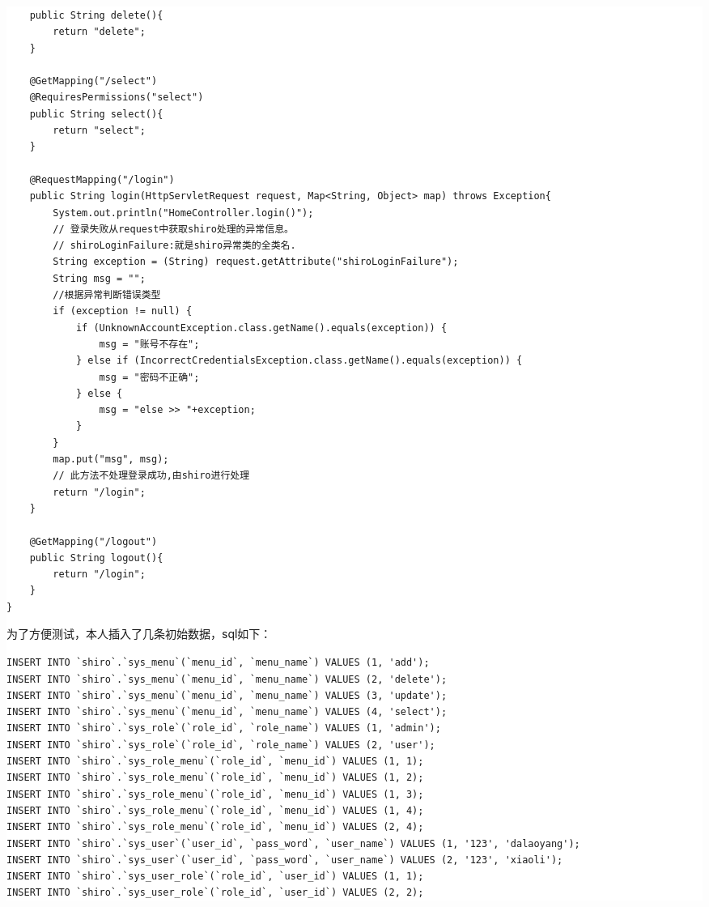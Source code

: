 ```
    public String delete(){
        return "delete";
    }

    @GetMapping("/select")
    @RequiresPermissions("select")
    public String select(){
        return "select";
    }

    @RequestMapping("/login")
    public String login(HttpServletRequest request, Map<String, Object> map) throws Exception{
        System.out.println("HomeController.login()");
        // 登录失败从request中获取shiro处理的异常信息。
        // shiroLoginFailure:就是shiro异常类的全类名.
        String exception = (String) request.getAttribute("shiroLoginFailure");
        String msg = "";
        //根据异常判断错误类型
        if (exception != null) {
            if (UnknownAccountException.class.getName().equals(exception)) {
                msg = "账号不存在";
            } else if (IncorrectCredentialsException.class.getName().equals(exception)) {
                msg = "密码不正确";
            } else {
                msg = "else >> "+exception;
            }
        }
        map.put("msg", msg);
        // 此方法不处理登录成功,由shiro进行处理
        return "/login";
    }

    @GetMapping("/logout")
    public String logout(){
        return "/login";
    }
}
```

为了方便测试，本人插入了几条初始数据，sql如下：

```
INSERT INTO `shiro`.`sys_menu`(`menu_id`, `menu_name`) VALUES (1, 'add');
INSERT INTO `shiro`.`sys_menu`(`menu_id`, `menu_name`) VALUES (2, 'delete');
INSERT INTO `shiro`.`sys_menu`(`menu_id`, `menu_name`) VALUES (3, 'update');
INSERT INTO `shiro`.`sys_menu`(`menu_id`, `menu_name`) VALUES (4, 'select');
INSERT INTO `shiro`.`sys_role`(`role_id`, `role_name`) VALUES (1, 'admin');
INSERT INTO `shiro`.`sys_role`(`role_id`, `role_name`) VALUES (2, 'user');
INSERT INTO `shiro`.`sys_role_menu`(`role_id`, `menu_id`) VALUES (1, 1);
INSERT INTO `shiro`.`sys_role_menu`(`role_id`, `menu_id`) VALUES (1, 2);
INSERT INTO `shiro`.`sys_role_menu`(`role_id`, `menu_id`) VALUES (1, 3);
INSERT INTO `shiro`.`sys_role_menu`(`role_id`, `menu_id`) VALUES (1, 4);
INSERT INTO `shiro`.`sys_role_menu`(`role_id`, `menu_id`) VALUES (2, 4);
INSERT INTO `shiro`.`sys_user`(`user_id`, `pass_word`, `user_name`) VALUES (1, '123', 'dalaoyang');
INSERT INTO `shiro`.`sys_user`(`user_id`, `pass_word`, `user_name`) VALUES (2, '123', 'xiaoli');
INSERT INTO `shiro`.`sys_user_role`(`role_id`, `user_id`) VALUES (1, 1);
INSERT INTO `shiro`.`sys_user_role`(`role_id`, `user_id`) VALUES (2, 2);
```
